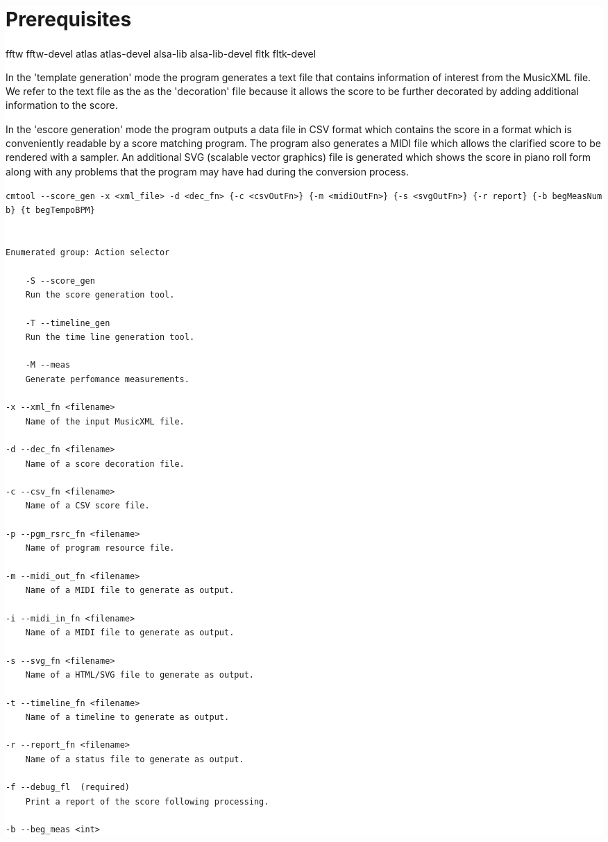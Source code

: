Prerequisites
=============

fftw fftw-devel atlas atlas-devel alsa-lib alsa-lib-devel fltk fltk-devel



In the 'template generation' mode the program generates a text file that contains information
of interest from the MusicXML file. We refer to the text file as the as the 'decoration' file
because it allows the score to be further decorated by adding additional information to the score.

In the 'escore generation' mode the program outputs a data file in CSV format which contains
the score in a format which is conveniently readable by a score matching program. The program
also generates a MIDI file which allows the clarified score to be rendered with a sampler.
An additional SVG (scalable vector graphics) file is generated which shows the score in
piano roll form along with any problems that the program may have had during the conversion process.



```
cmtool --score_gen -x <xml_file> -d <dec_fn> {-c <csvOutFn>} {-m <midiOutFn>} {-s <svgOutFn>} {-r report} {-b begMeasNumb} {t begTempoBPM}


Enumerated group: Action selector 

    -S --score_gen  
    Run the score generation tool.

    -T --timeline_gen  
    Run the time line generation tool.

    -M --meas  
    Generate perfomance measurements.

-x --xml_fn <filename> 
    Name of the input MusicXML file.

-d --dec_fn <filename> 
    Name of a score decoration file.

-c --csv_fn <filename> 
    Name of a CSV score file.

-p --pgm_rsrc_fn <filename> 
    Name of program resource file.

-m --midi_out_fn <filename> 
    Name of a MIDI file to generate as output.

-i --midi_in_fn <filename> 
    Name of a MIDI file to generate as output.

-s --svg_fn <filename> 
    Name of a HTML/SVG file to generate as output.

-t --timeline_fn <filename> 
    Name of a timeline to generate as output.

-r --report_fn <filename> 
    Name of a status file to generate as output.

-f --debug_fl  (required)
    Print a report of the score following processing.

-b --beg_meas <int> 
```